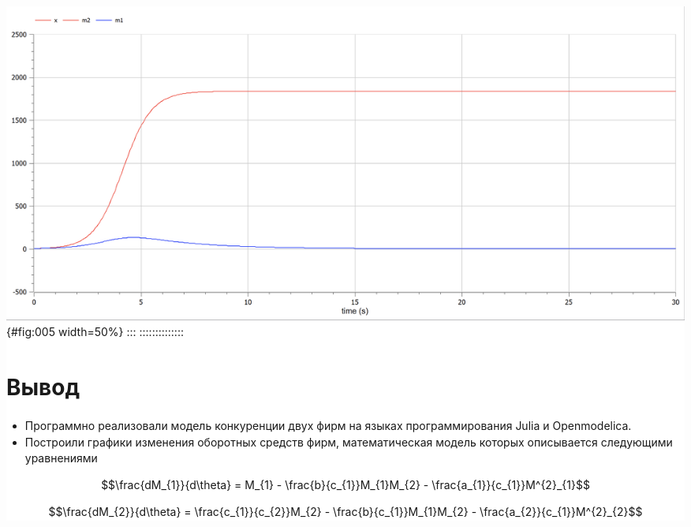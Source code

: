 ![Графики изменения оборотных средств в первом случае №2(OM)](../report/image/2(OM).png){#fig:005 width=50%}
:::
::::::::::::::

# Вывод

- Программно реализовали модель конкуренции двух фирм на языках программирования Julia и Openmodelica.
- Построили графики изменения оборотных средств фирм, математическая модель которых описывается следующими уравнениями

$$\frac{dM_{1}}{d\theta} = M_{1} - \frac{b}{c_{1}}M_{1}M_{2} - \frac{a_{1}}{c_{1}}M^{2}_{1}$$

$$\frac{dM_{2}}{d\theta} = \frac{c_{1}}{c_{2}}M_{2} - \frac{b}{c_{1}}M_{1}M_{2} - \frac{a_{2}}{c_{1}}M^{2}_{2}$$